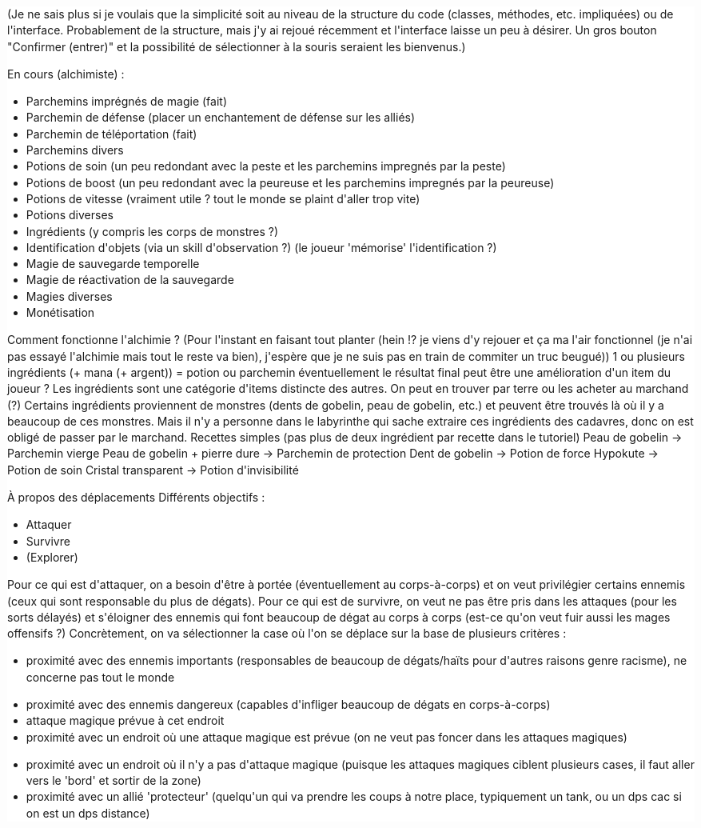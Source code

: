 (Je ne sais plus si je voulais que la simplicité soit au niveau de la structure du code (classes, méthodes, etc. impliquées) ou de l'interface. Probablement de la structure, mais j'y ai rejoué récemment et l'interface laisse un peu à désirer. Un gros bouton "Confirmer (entrer)" et la possibilité de sélectionner à la souris seraient les bienvenus.)



En cours (alchimiste) :
- Parchemins imprégnés de magie (fait)
- Parchemin de défense (placer un enchantement de défense sur les alliés)
- Parchemin de téléportation (fait)
- Parchemins divers
- Potions de soin (un peu redondant avec la peste et les parchemins impregnés par la peste)
- Potions de boost (un peu redondant avec la peureuse et les parchemins impregnés par la peureuse)
- Potions de vitesse (vraiment utile ? tout le monde se plaint d'aller trop vite)
- Potions diverses
- Ingrédients (y compris les corps de monstres ?)
- Identification d'objets (via un skill d'observation ?) (le joueur 'mémorise' l'identification ?)
- Magie de sauvegarde temporelle
- Magie de réactivation de la sauvegarde
- Magies diverses
- Monétisation



Comment fonctionne l'alchimie ? (Pour l'instant en faisant tout planter (hein !? je viens d'y rejouer et ça ma l'air fonctionnel (je n'ai pas essayé l'alchimie mais tout le reste va bien), j'espère que je ne suis pas en train de commiter un truc beugué))
1 ou plusieurs ingrédients (+ mana (+ argent)) = potion ou parchemin
éventuellement le résultat final peut être une amélioration d'un item du joueur ?
Les ingrédients sont une catégorie d'items distincte des autres. On peut en trouver par terre ou les acheter au marchand (?)
Certains ingrédients proviennent de monstres (dents de gobelin, peau de gobelin, etc.) et peuvent être trouvés là où il y a beaucoup de ces monstres. Mais il n'y a personne dans le labyrinthe qui sache extraire ces ingrédients des cadavres, donc on est obligé de passer par le marchand.
Recettes simples (pas plus de deux ingrédient par recette dans le tutoriel)
Peau de gobelin -> Parchemin vierge
Peau de gobelin + pierre dure -> Parchemin de protection
Dent de gobelin -> Potion de force
Hypokute -> Potion de soin
Cristal transparent -> Potion d'invisibilité





À propos des déplacements
Différents objectifs :
- Attaquer
- Survivre
- (Explorer)

Pour ce qui est d'attaquer, on a besoin d'être à portée (éventuellement au corps-à-corps) et on veut privilégier certains ennemis (ceux qui sont responsable du plus de dégats).
Pour ce qui est de survivre, on veut ne pas être pris dans les attaques (pour les sorts délayés) et s'éloigner des ennemis qui font beaucoup de dégat au corps à corps (est-ce qu'on veut fuir aussi les mages offensifs ?)
Concrètement, on va sélectionner la case où l'on se déplace sur la base de plusieurs critères :
 + proximité avec des ennemis importants (responsables de beaucoup de dégats/haïts pour d'autres raisons genre racisme), ne concerne pas tout le monde
 - proximité avec des ennemis dangereux (capables d'infliger beaucoup de dégats en corps-à-corps)
 - attaque magique prévue à cet endroit
 - proximité avec un endroit où une attaque magique est prévue (on ne veut pas foncer dans les attaques magiques)
 + proximité avec un endroit où il n'y a pas d'attaque magique (puisque les attaques magiques ciblent plusieurs cases, il faut aller vers le 'bord' et sortir de la zone)
 + proximité avec un allié 'protecteur' (quelqu'un qui va prendre les coups à notre place, typiquement un tank, ou un dps cac si on est un dps distance)